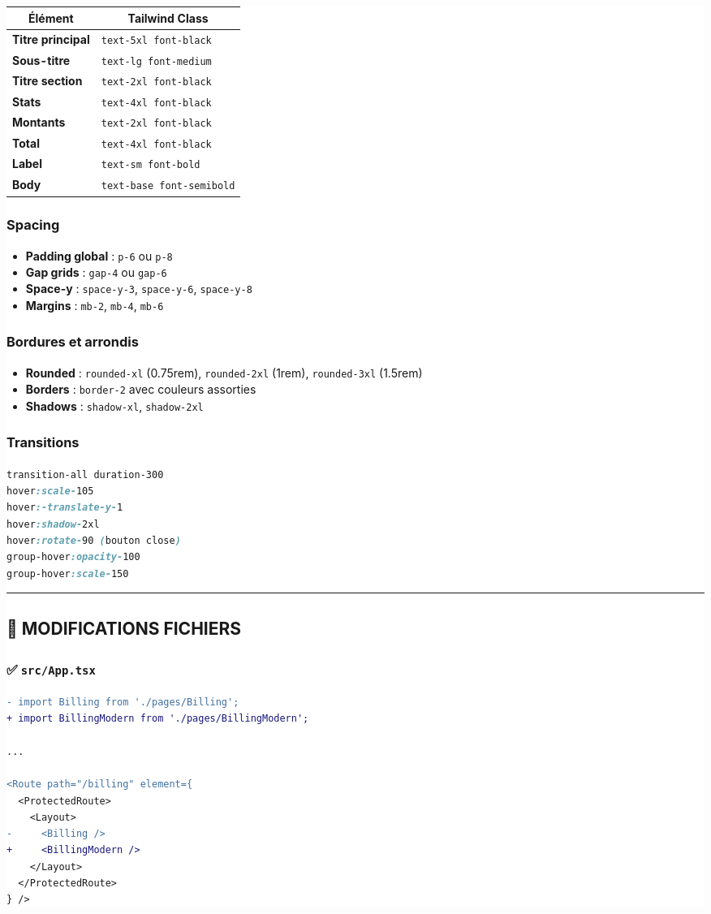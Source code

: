 | Élément | Tailwind Class |
|---------|---------------|
| **Titre principal** | `text-5xl font-black` |
| **Sous-titre** | `text-lg font-medium` |
| **Titre section** | `text-2xl font-black` |
| **Stats** | `text-4xl font-black` |
| **Montants** | `text-2xl font-black` |
| **Total** | `text-4xl font-black` |
| **Label** | `text-sm font-bold` |
| **Body** | `text-base font-semibold` |

### **Spacing**

- **Padding global** : `p-6` ou `p-8`
- **Gap grids** : `gap-4` ou `gap-6`
- **Space-y** : `space-y-3`, `space-y-6`, `space-y-8`
- **Margins** : `mb-2`, `mb-4`, `mb-6`

### **Bordures et arrondis**

- **Rounded** : `rounded-xl` (0.75rem), `rounded-2xl` (1rem), `rounded-3xl` (1.5rem)
- **Borders** : `border-2` avec couleurs assorties
- **Shadows** : `shadow-xl`, `shadow-2xl`

### **Transitions**

```css
transition-all duration-300
hover:scale-105
hover:-translate-y-1
hover:shadow-2xl
hover:rotate-90 (bouton close)
group-hover:opacity-100
group-hover:scale-150
```

---

## 🔧 MODIFICATIONS FICHIERS

### ✅ **`src/App.tsx`**

```diff
- import Billing from './pages/Billing';
+ import BillingModern from './pages/BillingModern';

...

<Route path="/billing" element={
  <ProtectedRoute>
    <Layout>
-     <Billing />
+     <BillingModern />
    </Layout>
  </ProtectedRoute>
} />
```
